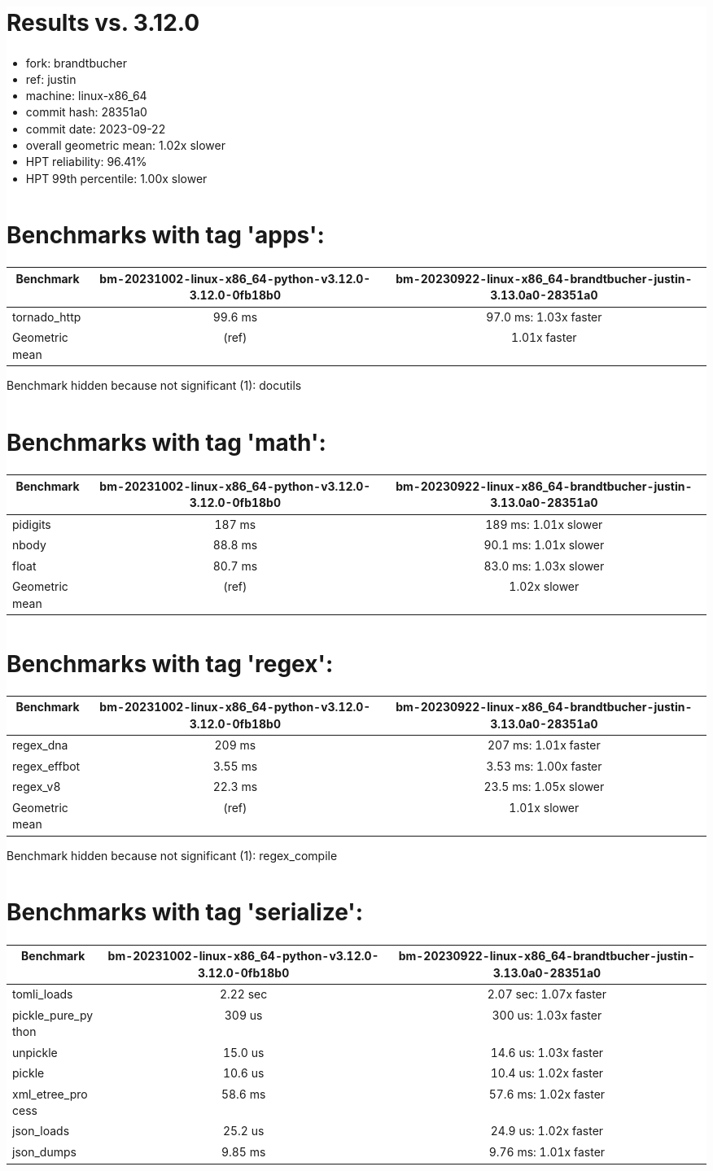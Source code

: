 
# Results vs. 3.12.0

- fork: brandtbucher
- ref: justin
- machine: linux-x86_64
- commit hash: 28351a0
- commit date: 2023-09-22
- overall geometric mean: 1.02x slower
- HPT reliability: 96.41%
- HPT 99th percentile: 1.00x slower

Benchmarks with tag 'apps':
===========================

| Benchmark      | bm-20231002-linux-x86_64-python-v3.12.0-3.12.0-0fb18b0 | bm-20230922-linux-x86_64-brandtbucher-justin-3.13.0a0-28351a0 |
|----------------|:------------------------------------------------------:|:-------------------------------------------------------------:|
| tornado_http   | 99.6 ms                                                | 97.0 ms: 1.03x faster                                         |
| Geometric mean | (ref)                                                  | 1.01x faster                                                  |

Benchmark hidden because not significant (1): docutils

Benchmarks with tag 'math':
===========================

| Benchmark      | bm-20231002-linux-x86_64-python-v3.12.0-3.12.0-0fb18b0 | bm-20230922-linux-x86_64-brandtbucher-justin-3.13.0a0-28351a0 |
|----------------|:------------------------------------------------------:|:-------------------------------------------------------------:|
| pidigits       | 187 ms                                                 | 189 ms: 1.01x slower                                          |
| nbody          | 88.8 ms                                                | 90.1 ms: 1.01x slower                                         |
| float          | 80.7 ms                                                | 83.0 ms: 1.03x slower                                         |
| Geometric mean | (ref)                                                  | 1.02x slower                                                  |

Benchmarks with tag 'regex':
============================

| Benchmark      | bm-20231002-linux-x86_64-python-v3.12.0-3.12.0-0fb18b0 | bm-20230922-linux-x86_64-brandtbucher-justin-3.13.0a0-28351a0 |
|----------------|:------------------------------------------------------:|:-------------------------------------------------------------:|
| regex_dna      | 209 ms                                                 | 207 ms: 1.01x faster                                          |
| regex_effbot   | 3.55 ms                                                | 3.53 ms: 1.00x faster                                         |
| regex_v8       | 22.3 ms                                                | 23.5 ms: 1.05x slower                                         |
| Geometric mean | (ref)                                                  | 1.01x slower                                                  |

Benchmark hidden because not significant (1): regex_compile

Benchmarks with tag 'serialize':
================================

| Benchmark            | bm-20231002-linux-x86_64-python-v3.12.0-3.12.0-0fb18b0 | bm-20230922-linux-x86_64-brandtbucher-justin-3.13.0a0-28351a0 |
|----------------------|:------------------------------------------------------:|:-------------------------------------------------------------:|
| tomli_loads          | 2.22 sec                                               | 2.07 sec: 1.07x faster                                        |
| pickle_pure_python   | 309 us                                                 | 300 us: 1.03x faster                                          |
| unpickle             | 15.0 us                                                | 14.6 us: 1.03x faster                                         |
| pickle               | 10.6 us                                                | 10.4 us: 1.02x faster                                         |
| xml_etree_process    | 58.6 ms                                                | 57.6 ms: 1.02x faster                                         |
| json_loads           | 25.2 us                                                | 24.9 us: 1.02x faster                                         |
| json_dumps           | 9.85 ms                                                | 9.76 ms: 1.01x faster                                         |